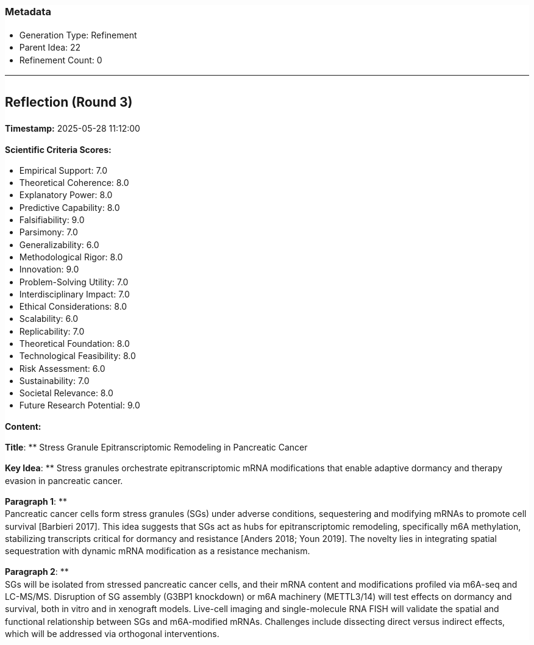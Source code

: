 ### Metadata

- Generation Type: Refinement
- Parent Idea: 22
- Refinement Count: 0


---

## Reflection (Round 3)

**Timestamp:** 2025-05-28 11:12:00

**Scientific Criteria Scores:**

- Empirical Support: 7.0
- Theoretical Coherence: 8.0
- Explanatory Power: 8.0
- Predictive Capability: 8.0
- Falsifiability: 9.0
- Parsimony: 7.0
- Generalizability: 6.0
- Methodological Rigor: 8.0
- Innovation: 9.0
- Problem-Solving Utility: 7.0
- Interdisciplinary Impact: 7.0
- Ethical Considerations: 8.0
- Scalability: 6.0
- Replicability: 7.0
- Theoretical Foundation: 8.0
- Technological Feasibility: 8.0
- Risk Assessment: 6.0
- Sustainability: 7.0
- Societal Relevance: 8.0
- Future Research Potential: 9.0

**Content:**

**Title**: ** Stress Granule Epitranscriptomic Remodeling in Pancreatic Cancer

**Key Idea**: ** Stress granules orchestrate epitranscriptomic mRNA modifications that enable adaptive dormancy and therapy evasion in pancreatic cancer.

**Paragraph 1**: **  
Pancreatic cancer cells form stress granules (SGs) under adverse conditions, sequestering and modifying mRNAs to promote cell survival [Barbieri 2017]. This idea suggests that SGs act as hubs for epitranscriptomic remodeling, specifically m6A methylation, stabilizing transcripts critical for dormancy and resistance [Anders 2018; Youn 2019]. The novelty lies in integrating spatial sequestration with dynamic mRNA modification as a resistance mechanism.

**Paragraph 2**: **  
SGs will be isolated from stressed pancreatic cancer cells, and their mRNA content and modifications profiled via m6A-seq and LC-MS/MS. Disruption of SG assembly (G3BP1 knockdown) or m6A machinery (METTL3/14) will test effects on dormancy and survival, both in vitro and in xenograft models. Live-cell imaging and single-molecule RNA FISH will validate the spatial and functional relationship between SGs and m6A-modified mRNAs. Challenges include dissecting direct versus indirect effects, which will be addressed via orthogonal interventions.
